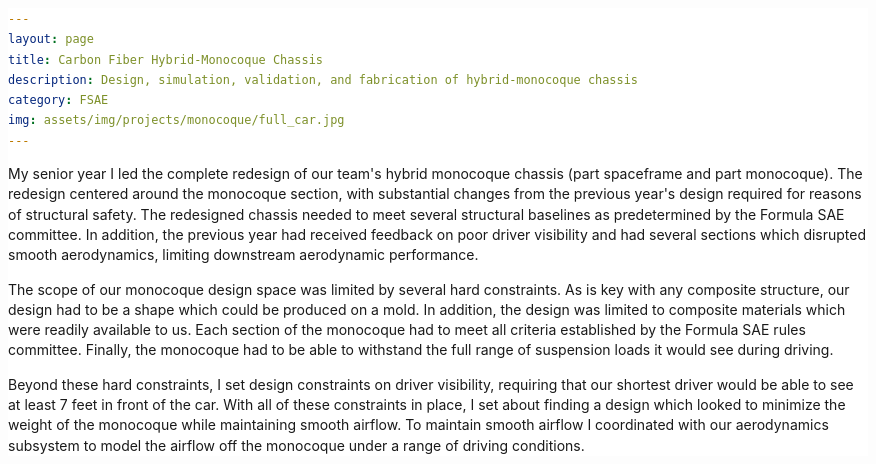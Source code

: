 ```yaml
---
layout: page
title: Carbon Fiber Hybrid-Monocoque Chassis
description: Design, simulation, validation, and fabrication of hybrid-monocoque chassis
category: FSAE
img: assets/img/projects/monocoque/full_car.jpg
---
```


My senior year I led the complete redesign of our team's hybrid monocoque
chassis (part spaceframe and part monocoque). The redesign centered around the
monocoque section, with substantial changes from the previous year's design
required for reasons of structural safety. The redesigned chassis needed to meet
several structural baselines as predetermined by the Formula SAE committee. In
addition, the previous year had received feedback on poor driver visibility and
had several sections which disrupted smooth aerodynamics, limiting downstream
aerodynamic performance.

The scope of our monocoque design space was limited by several hard constraints.
As is key with any composite structure, our design had to be a shape which could
be produced on a mold. In addition, the design was limited to composite
materials which were readily available to us. Each section of the
monocoque had to meet all criteria established by the Formula SAE rules
committee. Finally, the monocoque had to be able to withstand the full range of
suspension loads it would see during driving.

Beyond these hard constraints, I set design constraints on driver visibility,
requiring that our shortest driver would be able to see at least 7 feet in front
of the car. With all of these constraints in place, I set about finding a design
which looked to minimize the weight of the monocoque while maintaining smooth
airflow. To maintain smooth airflow I coordinated with our aerodynamics
subsystem to model the airflow off the monocoque under a range of driving
conditions.

<p align="center">